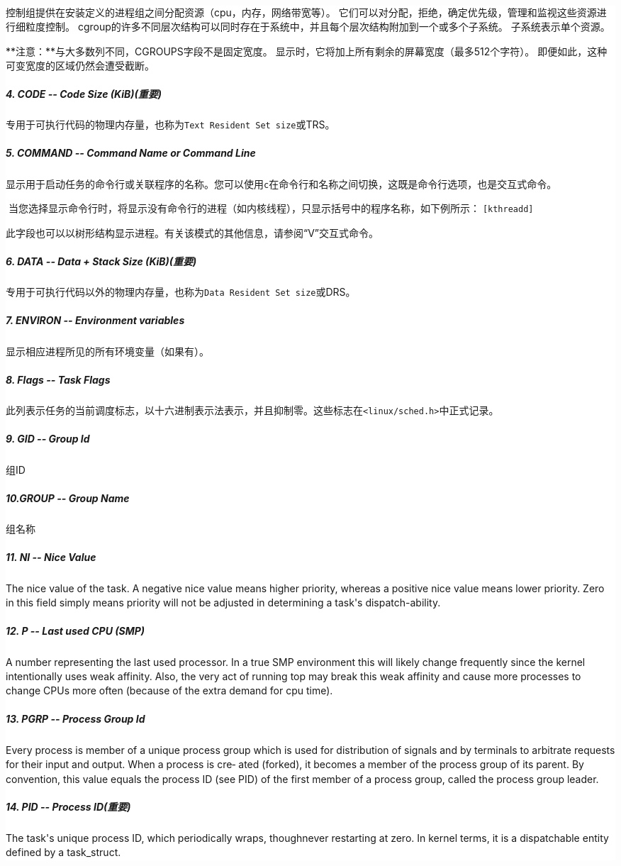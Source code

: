 控制组提供在安装定义的进程组之间分配资源（cpu，内存，网络带宽等）。 它们可以对分配，拒绝，确定优先级，管理和监视这些资源进行细粒度控制。
cgroup的许多不同层次结构可以同时存在于系统中，并且每个层次结构附加到一个或多个子系统。 子系统表示单个资源。

**注意：**与大多数列不同，CGROUPS字段不是固定宽度。 显示时，它将加上所有剩余的屏幕宽度（最多512个字符）。 即便如此，这种可变宽度的区域仍然会遭受截断。


##### 4. CODE  --  Code Size (KiB)(重要)
专用于可执行代码的物理内存量，也称为`Text Resident Set size`或TRS。


##### 5. COMMAND  --  Command Name or Command Line
显示用于启动任务的命令行或关联程序的名称。您可以使用`c`在命令行和名称之间切换，这既是命令行选项，也是交互式命令。

 当您选择显示命令行时，将显示没有命令行的进程（如内核线程），只显示括号中的程序名称，如下例所示： `[kthreadd]`

此字段也可以以树形结构显示进程。有关该模式的其他信息，请参阅“V”交互式命令。

##### 6. DATA  --  Data + Stack Size (KiB)(重要)
专用于可执行代码以外的物理内存量，也称为`Data Resident Set size`或DRS。


##### 7. ENVIRON  --  Environment variables 
显示相应进程所见的所有环境变量（如果有）。



##### 8. Flags  --  Task Flags
此列表示任务的当前调度标志，以十六进制表示法表示，并且抑制零。这些标志在`<linux/sched.h>`中正式记录。


##### 9. GID  --  Group Id
组ID


##### 10.GROUP  --  Group Name
组名称


##### 11. NI  --  Nice Value 
The  nice  value  of  the  task.   A negative nice value means higher priority, whereas a positive  nice  value  means  lower priority.   Zero  in this field simply means priority will not be adjusted in determining a task's dispatch-ability.


##### 12. P  --  Last used CPU (SMP) 
A number representing the last used processor.  In a true  SMP environment  this will likely change frequently since the kernel intentionally uses weak affinity.  Also, the very  act  of running  top  may break this weak affinity and cause more processes to change CPUs more often (because of the extra  demand for cpu time).


##### 13. PGRP  --  Process Group Id 
Every  process  is  member  of a unique process group which is used for distribution of signals and by terminals to arbitrate requests  for  their input and output.  When a process is cre‐ ated (forked), it becomes a member of the process group of its parent.   By convention, this value equals the process ID (see PID) of the first  member  of  a  process  group,  called  the process group leader.


##### 14. PID  --  Process ID(重要)
The task's unique process ID, which periodically wraps, thoughnever restarting at zero.  In kernel terms, it is a  dispatchable entity defined by a task_struct.

